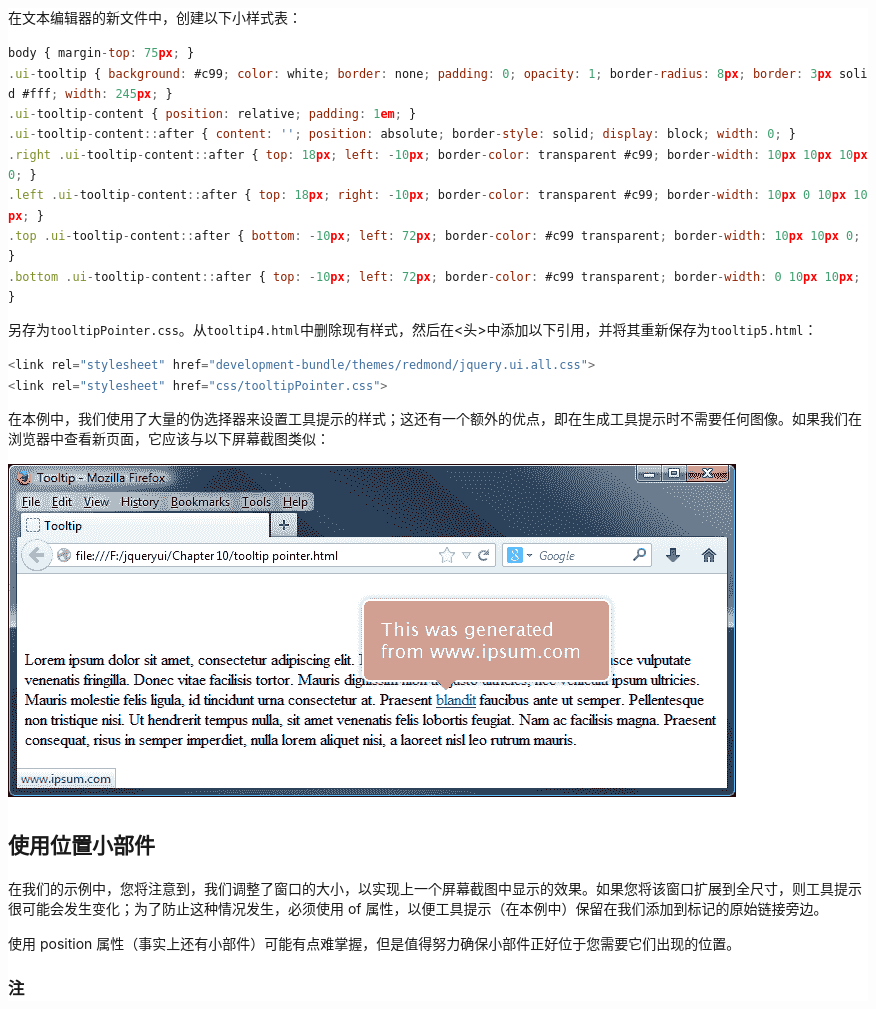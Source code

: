 在文本编辑器的新文件中，创建以下小样式表：

```js
body { margin-top: 75px; }
.ui-tooltip { background: #c99; color: white; border: none; padding: 0; opacity: 1; border-radius: 8px; border: 3px solid #fff; width: 245px; }
.ui-tooltip-content { position: relative; padding: 1em; }
.ui-tooltip-content::after { content: ''; position: absolute; border-style: solid; display: block; width: 0; }
.right .ui-tooltip-content::after { top: 18px; left: -10px; border-color: transparent #c99; border-width: 10px 10px 10px 0; }
.left .ui-tooltip-content::after { top: 18px; right: -10px; border-color: transparent #c99; border-width: 10px 0 10px 10px; }
.top .ui-tooltip-content::after { bottom: -10px; left: 72px; border-color: #c99 transparent; border-width: 10px 10px 0; }
.bottom .ui-tooltip-content::after { top: -10px; left: 72px; border-color: #c99 transparent; border-width: 0 10px 10px; }
```

另存为`tooltipPointer.css`。从`tooltip4.html`中删除现有样式，然后在<头>中添加以下引用，并将其重新保存为`tooltip5.html`：

```js
<link rel="stylesheet" href="development-bundle/themes/redmond/jquery.ui.all.css">
<link rel="stylesheet" href="css/tooltipPointer.css">
```

在本例中，我们使用了大量的伪选择器来设置工具提示的样式；这还有一个额外的优点，即在生成工具提示时不需要任何图像。如果我们在浏览器中查看新页面，它应该与以下屏幕截图类似：

![Positioning tooltips accurately](img/2209OS_10_10.jpg)

## 使用位置小部件

在我们的示例中，您将注意到，我们调整了窗口的大小，以实现上一个屏幕截图中显示的效果。如果您将该窗口扩展到全尺寸，则工具提示很可能会发生变化；为了防止这种情况发生，必须使用 of 属性，以便工具提示（在本例中）保留在我们添加到标记的原始链接旁边。

使用 position 属性（事实上还有小部件）可能有点难掌握，但是值得努力确保小部件正好位于您需要它们出现的位置。

### 注
